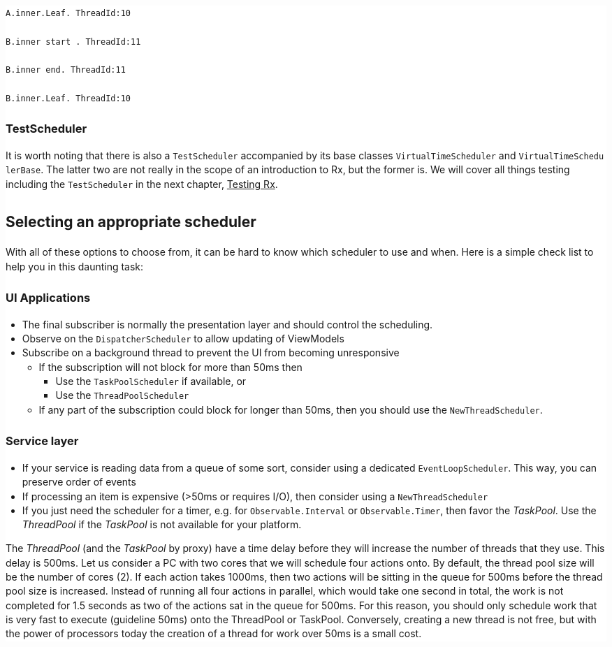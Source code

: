 	A.inner.Leaf. ThreadId:10

	B.inner start . ThreadId:11

	B.inner end. ThreadId:11

	B.inner.Leaf. ThreadId:10

### TestScheduler

It is worth noting that there is also a `TestScheduler` accompanied by its base classes `VirtualTimeScheduler` and `VirtualTimeSchedulerBase`.
The latter two are not really in the scope of an introduction to Rx, but the former is. 
We will cover all things testing including the `TestScheduler` in the next chapter, [Testing Rx](16_TestingRx.html).

Selecting an appropriate scheduler
----------------------------------

With all of these options to choose from, it can be hard to know which scheduler to use and when. 
Here is a simple check list to help you in this daunting task:

### UI Applications

-   The final subscriber is normally the presentation layer and should control the scheduling.
-   Observe on the `DispatcherScheduler` to allow updating of ViewModels
-   Subscribe on a background thread to prevent the UI from becoming unresponsive
    -   If the subscription will not block for more than 50ms then
        -   Use the `TaskPoolScheduler` if available, or
        -   Use the `ThreadPoolScheduler`
    -   If any part of the subscription could block for longer than 50ms, then you should use the `NewThreadScheduler`.

### Service layer

-   If your service is reading data from a queue of some sort, consider using a dedicated `EventLoopScheduler`. 
	This way, you can preserve order of events
-   If processing an item is expensive (\>50ms or requires I/O), then consider using a `NewThreadScheduler`
-   If you just need the scheduler for a timer, e.g. for `Observable.Interval` or `Observable.Timer`, then favor the *TaskPool*. 
	Use the *ThreadPool* if the *TaskPool* is not available for your platform.

The *ThreadPool* (and the *TaskPool* by proxy) have a time delay before they will increase the number of threads that they use. 
This delay is 500ms. 
Let us consider a PC with two cores that we will schedule four actions onto. 
By default, the thread pool size will be the number of cores (2). 
If each action takes 1000ms, then two actions will be sitting in the queue for 500ms before the thread pool size is increased. 
Instead of running all four actions in parallel, which would take one second in total, the work is not completed for 1.5 seconds as two of the actions sat in the queue for 500ms. 
For this reason, you should only schedule work that is very fast to execute (guideline 50ms) onto the ThreadPool or TaskPool. 
Conversely, creating a new thread is not free, but with the power of processors today the creation of a thread for work over 50ms is a small cost.
